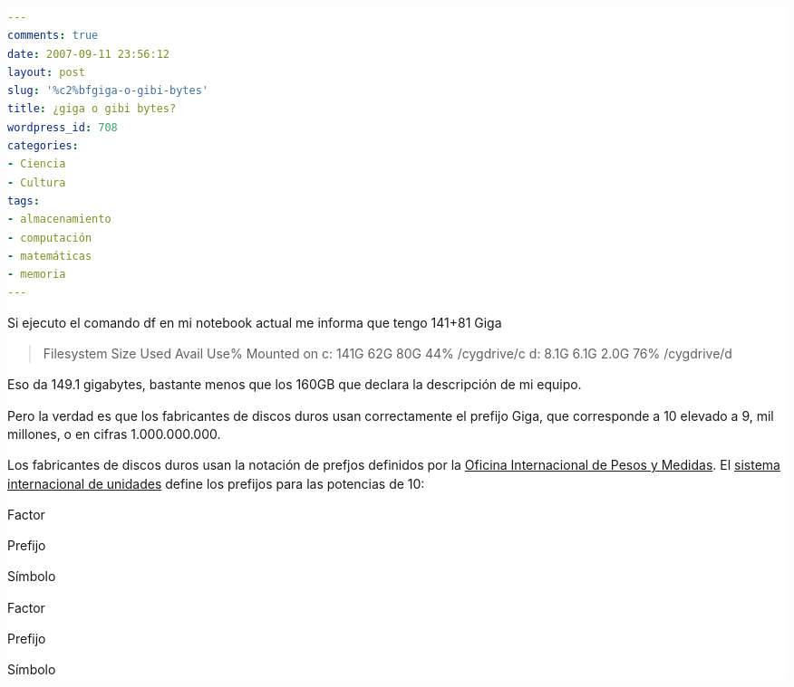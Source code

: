 ```yaml
---
comments: true
date: 2007-09-11 23:56:12
layout: post
slug: '%c2%bfgiga-o-gibi-bytes'
title: ¿giga o gibi bytes?
wordpress_id: 708
categories:
- Ciencia
- Cultura
tags:
- almacenamiento
- computación
- matemáticas
- memoria
---
```


Si ejecuto el comando df en mi notebook actual me informa que tengo 141+81 Giga


> Filesystem Size Used Avail Use% Mounted on
c: 141G 62G 80G 44% /cygdrive/c
d: 8.1G 6.1G 2.0G 76% /cygdrive/d


Eso da 149.1 gigabytes, bastante menos que los 160GB que declara la descripción de mi equipo.

Pero la verdad es que los fabricantes de discos duros usan correctamente el prefijo Giga, que corresponde a 10 elevado a 9, mil millones, o en cifras 1.000.000.000.

Los fabricantes de discos duros usan la notación de prefjos definidos por la [Oficina Internacional de Pesos y Medidas](http://www.bipm.org/). El [sistema internacional de unidades](http://es.wikipedia.org/wiki/Sistema_Internacional_de_Unidades) define los prefijos para las potencias de 10:








Factor


Prefijo


Símbolo


Factor


Prefijo


Símbolo




